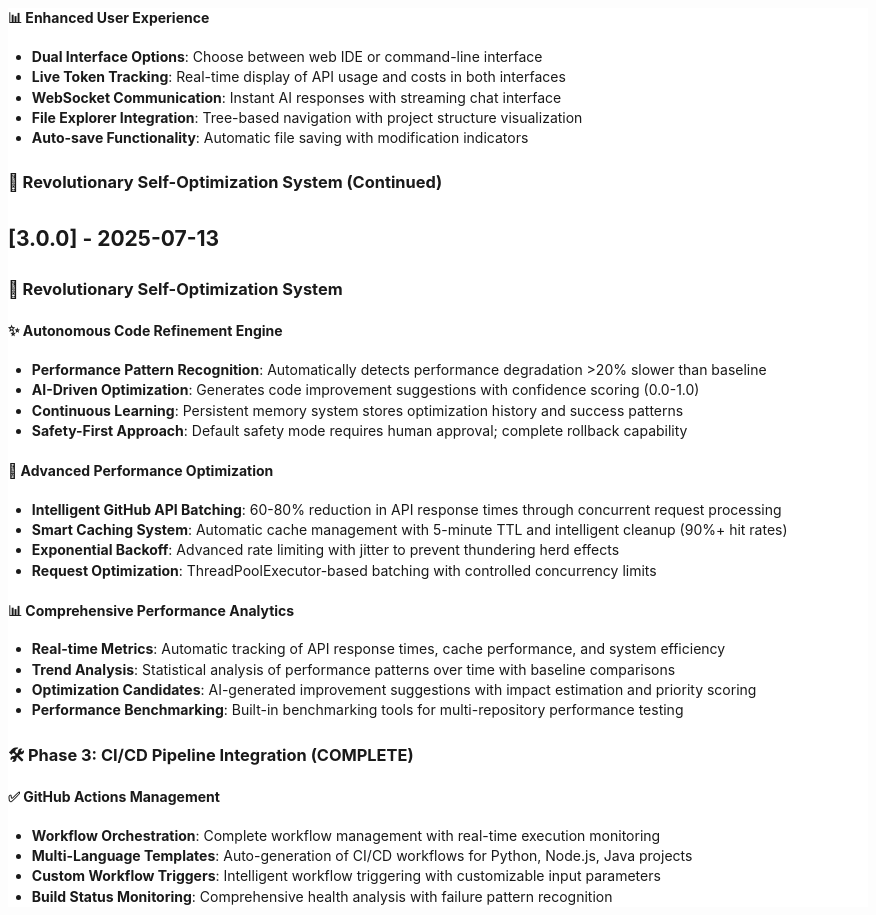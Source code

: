 #### 📊 Enhanced User Experience
- **Dual Interface Options**: Choose between web IDE or command-line interface
- **Live Token Tracking**: Real-time display of API usage and costs in both interfaces
- **WebSocket Communication**: Instant AI responses with streaming chat interface
- **File Explorer Integration**: Tree-based navigation with project structure visualization
- **Auto-save Functionality**: Automatic file saving with modification indicators

### 🧠 Revolutionary Self-Optimization System (Continued)

## [3.0.0] - 2025-07-13

### 🧠 Revolutionary Self-Optimization System

#### ✨ Autonomous Code Refinement Engine
- **Performance Pattern Recognition**: Automatically detects performance degradation >20% slower than baseline
- **AI-Driven Optimization**: Generates code improvement suggestions with confidence scoring (0.0-1.0)
- **Continuous Learning**: Persistent memory system stores optimization history and success patterns
- **Safety-First Approach**: Default safety mode requires human approval; complete rollback capability

#### 🚀 Advanced Performance Optimization
- **Intelligent GitHub API Batching**: 60-80% reduction in API response times through concurrent request processing
- **Smart Caching System**: Automatic cache management with 5-minute TTL and intelligent cleanup (90%+ hit rates)
- **Exponential Backoff**: Advanced rate limiting with jitter to prevent thundering herd effects
- **Request Optimization**: ThreadPoolExecutor-based batching with controlled concurrency limits

#### 📊 Comprehensive Performance Analytics
- **Real-time Metrics**: Automatic tracking of API response times, cache performance, and system efficiency
- **Trend Analysis**: Statistical analysis of performance patterns over time with baseline comparisons
- **Optimization Candidates**: AI-generated improvement suggestions with impact estimation and priority scoring
- **Performance Benchmarking**: Built-in benchmarking tools for multi-repository performance testing

### 🛠️ Phase 3: CI/CD Pipeline Integration (COMPLETE)

#### ✅ GitHub Actions Management
- **Workflow Orchestration**: Complete workflow management with real-time execution monitoring
- **Multi-Language Templates**: Auto-generation of CI/CD workflows for Python, Node.js, Java projects
- **Custom Workflow Triggers**: Intelligent workflow triggering with customizable input parameters
- **Build Status Monitoring**: Comprehensive health analysis with failure pattern recognition

